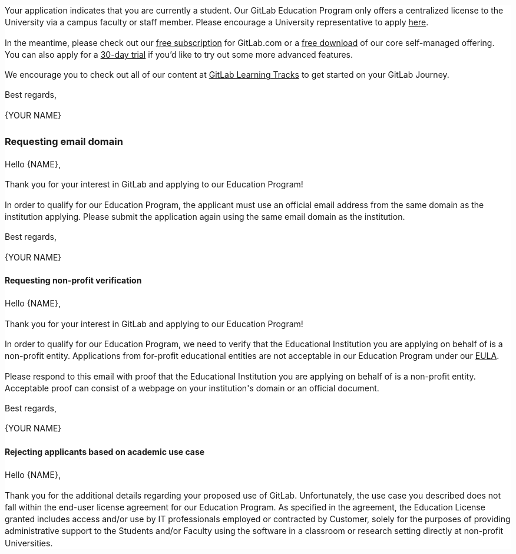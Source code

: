 Your application indicates that you are currently a student. Our GitLab Education Program only offers a centralized license to the University via a campus faculty or staff member. Please encourage a University representative to apply [here](https://about.gitlab.com/solutions/education/).

In the meantime, please check out our [free subscription](https://about.gitlab.com/pricing/#gitlab-com) for GitLab.com or a [free download](https://about.gitlab.com/pricing/#self-managed) of our core self-managed offering. You can also apply for a [30-day trial](https://gitlab.com/-/trials/new) if you’d like to try out some more advanced features.

We encourage you to check out all of our content at [GitLab Learning Tracks](https://about.gitlab.com/training/) to get started on your GitLab Journey.

Best regards,

{YOUR NAME}

### Requesting email domain 

Hello {NAME},

Thank you for your interest in GitLab and applying to our Education Program! 

In order to qualify for our Education Program, the applicant must use an official email address from the same domain as the institution applying. Please submit the application again using the same email domain as the institution. 

Best regards, 

{YOUR NAME}

#### Requesting non-profit verification 

Hello {NAME},

Thank you for your interest in GitLab and applying to our Education Program! 

In order to qualify for our Education Program, we need to verify that the Educational Institution you are applying on behalf of is a non-profit entity. Applications from for-profit educational entities are not acceptable in our Education Program under our [EULA](https://about.gitlab.com/terms/#edu-oss). 

Please respond to this email with proof that the Educational Institution you are applying on behalf of is a non-profit entity. Acceptable proof can consist of a webpage on your institution's domain or an official document. 

Best regards, 

{YOUR NAME}


#### Rejecting applicants based on academic use case

Hello {NAME},

Thank you for the additional details regarding your proposed use of GitLab. Unfortunately, the use case you described does not fall within the end-user license agreement for our Education Program. As specified in the agreement, the Education License granted includes access and/or use by IT professionals employed or contracted by Customer, solely for the purposes of providing administrative support to the Students and/or Faculty using the software in a classroom or research setting directly at non-profit Universities. 
